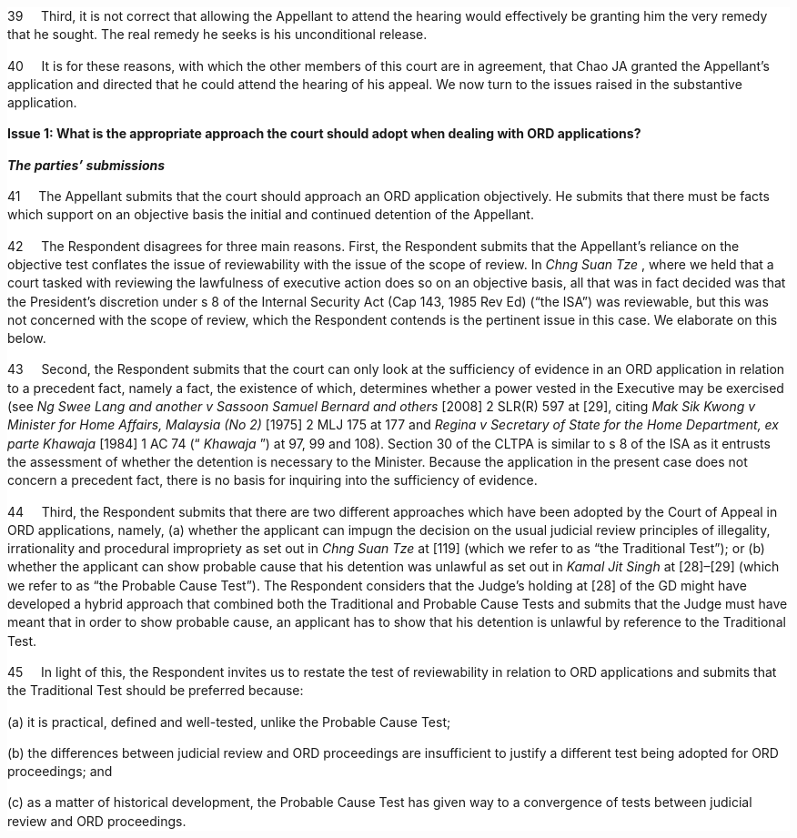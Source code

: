 39     Third, it is not correct that allowing the Appellant to attend the hearing would effectively be granting him the very remedy that he sought. The real remedy he seeks is his unconditional release. 

40     It is for these reasons, with which the other members of this court are in agreement, that Chao JA granted the Appellant’s application and directed that he could attend the hearing of his appeal. We now turn to the issues raised in the substantive application. 


**Issue 1: What is the appropriate approach the court should adopt when dealing with ORD applications?** 

**_The parties’ submissions_** 

41     The Appellant submits that the court should approach an ORD application objectively. He submits that there must be facts which support on an objective basis the initial and continued detention of the Appellant. 

42     The Respondent disagrees for three main reasons. First, the Respondent submits that the Appellant’s reliance on the objective test conflates the issue of reviewability with the issue of the scope of review. In _Chng Suan Tze_ , where we held that a court tasked with reviewing the lawfulness of executive action does so on an objective basis, all that was in fact decided was that the President’s discretion under s 8 of the Internal Security Act (Cap 143, 1985 Rev Ed) (“the ISA”) was reviewable, but this was not concerned with the scope of review, which the Respondent contends is the pertinent issue in this case. We elaborate on this below. 

43     Second, the Respondent submits that the court can only look at the sufficiency of evidence in an ORD application in relation to a precedent fact, namely a fact, the existence of which, determines whether a power vested in the Executive may be exercised (see _Ng Swee Lang and another v Sassoon Samuel Bernard and others_ <span class="citation">[2008] 2 SLR(R) 597</span> at [29], citing _Mak Sik Kwong v Minister for Home Affairs, Malaysia (No 2)_ [1975] 2 MLJ 175 at 177 and _Regina v Secretary of State for the Home Department, ex parte Khawaja_ [1984] 1 AC 74 (“ _Khawaja_ ”) at 97, 99 and 108). Section 30 of the CLTPA is similar to s 8 of the ISA as it entrusts the assessment of whether the detention is necessary to the Minister. Because the application in the present case does not concern a precedent fact, there is no basis for inquiring into the sufficiency of evidence. 

44     Third, the Respondent submits that there are two different approaches which have been adopted by the Court of Appeal in ORD applications, namely, (a) whether the applicant can impugn the decision on the usual judicial review principles of illegality, irrationality and procedural impropriety as set out in _Chng Suan Tze_ at [119] (which we refer to as “the Traditional Test”); or (b) whether the applicant can show probable cause that his detention was unlawful as set out in _Kamal Jit Singh_ at [28]–[29] (which we refer to as “the Probable Cause Test”). The Respondent considers that the Judge’s holding at [28] of the GD might have developed a hybrid approach that combined both the Traditional and Probable Cause Tests and submits that the Judge must have meant that in order to show probable cause, an applicant has to show that his detention is unlawful by reference to the Traditional Test. 

45     In light of this, the Respondent invites us to restate the test of reviewability in relation to ORD applications and submits that the Traditional Test should be preferred because: 

 (a) it is practical, defined and well-tested, unlike the Probable Cause Test; 

 (b) the differences between judicial review and ORD proceedings are insufficient to justify a different test being adopted for ORD proceedings; and 

 (c) as a matter of historical development, the Probable Cause Test has given way to a convergence of tests between judicial review and ORD proceedings. 
